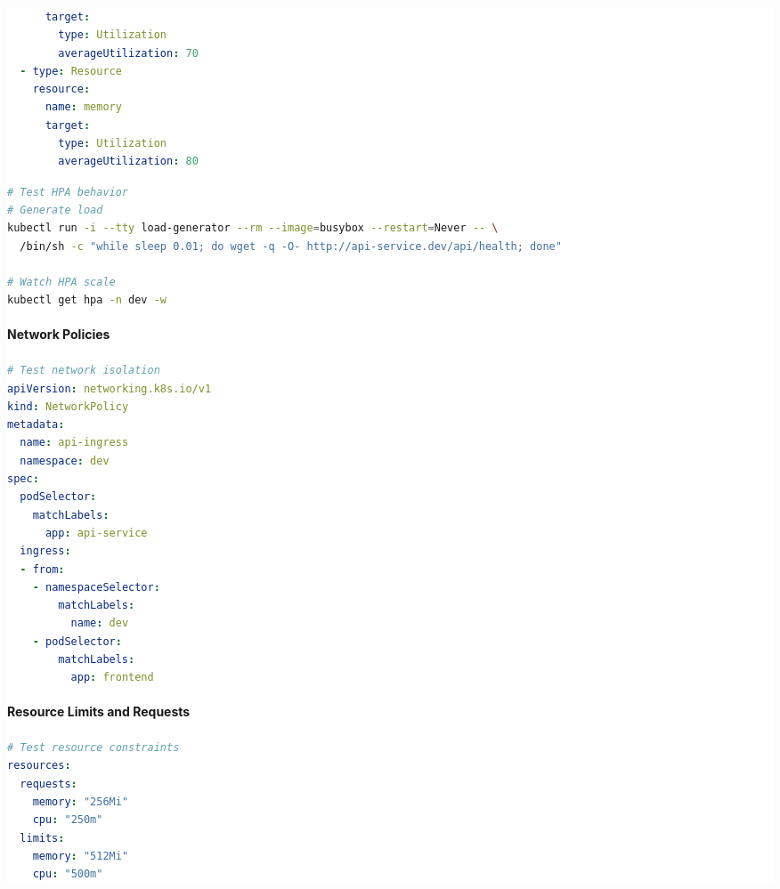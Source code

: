```yaml
      target:
        type: Utilization
        averageUtilization: 70
  - type: Resource
    resource:
      name: memory
      target:
        type: Utilization
        averageUtilization: 80
```

```bash
# Test HPA behavior
# Generate load
kubectl run -i --tty load-generator --rm --image=busybox --restart=Never -- \
  /bin/sh -c "while sleep 0.01; do wget -q -O- http://api-service.dev/api/health; done"

# Watch HPA scale
kubectl get hpa -n dev -w
```

#### Network Policies
```yaml
# Test network isolation
apiVersion: networking.k8s.io/v1
kind: NetworkPolicy
metadata:
  name: api-ingress
  namespace: dev
spec:
  podSelector:
    matchLabels:
      app: api-service
  ingress:
  - from:
    - namespaceSelector:
        matchLabels:
          name: dev
    - podSelector:
        matchLabels:
          app: frontend
```

#### Resource Limits and Requests
```yaml
# Test resource constraints
resources:
  requests:
    memory: "256Mi"
    cpu: "250m"
  limits:
    memory: "512Mi"
    cpu: "500m"
```
